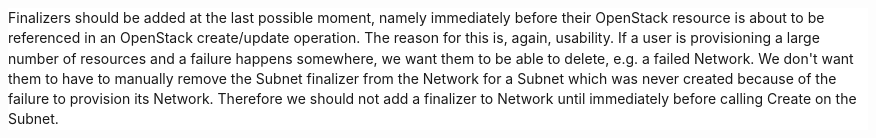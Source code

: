 Finalizers should be added at the last possible moment, namely immediately before their OpenStack resource is about to be referenced in an OpenStack create/update operation. The reason for this is, again, usability. If a user is provisioning a large number of resources and a failure happens somewhere, we want them to be able to delete, e.g. a failed Network. We don't want them to have to manually remove the Subnet finalizer from the Network for a Subnet which was never created because of the failure to provision its Network. Therefore we should not add a finalizer to Network until immediately before calling Create on the Subnet.
